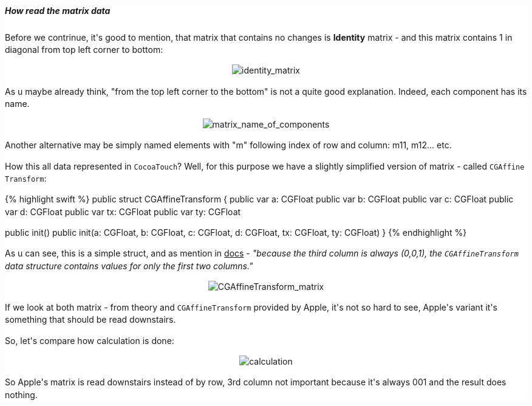 ##### How read the matrix data

Before we contrinue, it's good to mention, that matrix that contains no changes is **Identity** matrix - and this matrix contains 1 in diagonal from top left corner to bottom:

<div style="text-align:center">
<img src="{{site.baseurl}}/assets/posts/images/2020-12-08-affineTransformation/identity_matrix.pdf" alt="identity_matrix" width="200"/>
</div>

As u maybe already think, "from the top left corner to the bottom" is not a quite good explanation. Indeed, each component has its name.

<div style="text-align:center">
<img src="{{site.baseurl}}/assets/posts/images/2020-12-08-affineTransformation/matrix_name_of_components.pdf" alt="matrix_name_of_components" width="200"/>
</div>

Another alternative may be simply named elements with "m" following index of row and column: m11, m12... etc.

How this all data represented in `CocoaTouch`? Well, for this purpose we have a slightly simplified version of matrix - called `CGAffineTransform`:

{% highlight swift %}
public struct CGAffineTransform {
   public var a: CGFloat
   public var b: CGFloat
   public var c: CGFloat
   public var d: CGFloat
   public var tx: CGFloat
   public var ty: CGFloat
   
   public init()
   public init(a: CGFloat, b: CGFloat, c: CGFloat, d: CGFloat, tx: CGFloat, ty: CGFloat)
}
{% endhighlight %}

As u can see, this is a simple struct, and as mention in [docs](https://developer.apple.com/documentation/coregraphics/cgaffinetransform) - *"because the third column is always (0,0,1), the `CGAffineTransform` data structure contains values for only the first two columns."*

<div style="text-align:center">
<img src="{{site.baseurl}}/assets/posts/images/2020-12-08-affineTransformation/CGAffineTransform_matrix.pdf" alt="CGAffineTransform_matrix" width="200"/>
</div>

If we look at both matrix - from theory and `CGAffineTransform` provided by Apple, it's not so hard to see, Apple's variant it's something that should be read downstairs.

So, let's compare how calculation is done:

<div style="text-align:center">
<img src="{{site.baseurl}}/assets/posts/images/2020-12-08-affineTransformation/calculation.pdf" alt="calculation" width="400"/>
</div>

So Apple's matrix is read downstairs instead of by row, 3rd column not important because it's always 001 and the result does nothing. 
